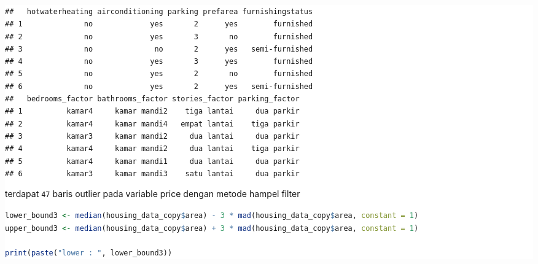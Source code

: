     ##   hotwaterheating airconditioning parking prefarea furnishingstatus
    ## 1              no             yes       2      yes        furnished
    ## 2              no             yes       3       no        furnished
    ## 3              no              no       2      yes   semi-furnished
    ## 4              no             yes       3      yes        furnished
    ## 5              no             yes       2       no        furnished
    ## 6              no             yes       2      yes   semi-furnished
    ##   bedrooms_factor bathrooms_factor stories_factor parking_factor
    ## 1          kamar4     kamar mandi2    tiga lantai     dua parkir
    ## 2          kamar4     kamar mandi4   empat lantai    tiga parkir
    ## 3          kamar3     kamar mandi2     dua lantai     dua parkir
    ## 4          kamar4     kamar mandi2     dua lantai    tiga parkir
    ## 5          kamar4     kamar mandi1     dua lantai     dua parkir
    ## 6          kamar3     kamar mandi3    satu lantai     dua parkir

terdapat `47` baris outlier pada variable price dengan metode hampel
filter

``` r
lower_bound3 <- median(housing_data_copy$area) - 3 * mad(housing_data_copy$area, constant = 1)
upper_bound3 <- median(housing_data_copy$area) + 3 * mad(housing_data_copy$area, constant = 1)

print(paste("lower : ", lower_bound3))
```
